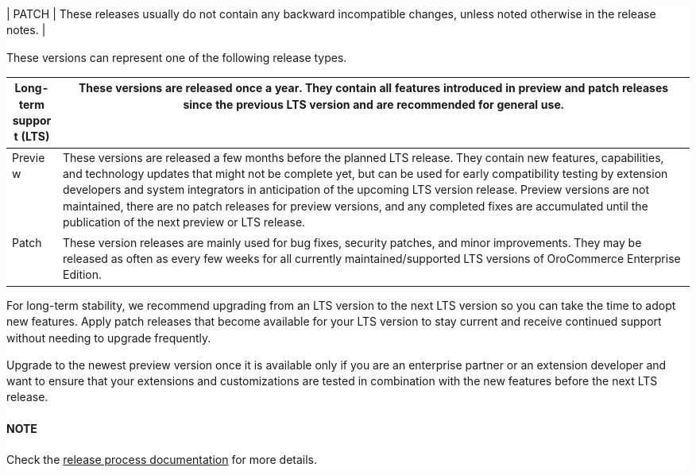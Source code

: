 | PATCH   | These releases usually do not contain any backward incompatible changes, unless noted otherwise in the release notes.                                                                                                |

These versions can represent one of the following release types.

| Long-term support (LTS)   | These versions are released once a year. They contain all features introduced in preview and patch releases since the previous LTS version and are recommended for general use.                                                                                                                                                                                                                                                                                                                                       |
|---------------------------|-----------------------------------------------------------------------------------------------------------------------------------------------------------------------------------------------------------------------------------------------------------------------------------------------------------------------------------------------------------------------------------------------------------------------------------------------------------------------------------------------------------------------|
| Preview                   | These versions are released a few months before the planned LTS release. They contain new features, capabilities, and technology updates that might not be complete yet, but can be used for early compatibility testing by extension developers and system integrators in anticipation of the upcoming LTS version release. Preview versions are not maintained, there are no patch releases for preview versions, and any completed fixes are accumulated until the publication of the next preview or LTS release. |
| Patch                     | These version releases are mainly used for bug fixes, security patches, and minor improvements. They may be released as often as every few weeks for all currently maintained/supported LTS versions of OroCommerce Enterprise Edition.                                                                                                                                                                                                                                                                               |

For long-term stability, we recommend upgrading from an LTS version to the next LTS version so you can take the time to adopt new features. Apply patch releases that become available for your LTS version to stay current and receive continued support without needing to upgrade frequently.

Upgrade to the newest preview version once it is available only if you are an enterprise partner or an extension developer and want to ensure that your extensions and customizations are tested in combination with the new features before the next LTS release.

#### NOTE
Check the [release process documentation](../../community/release-process.md#doc-community-release) for more details.


